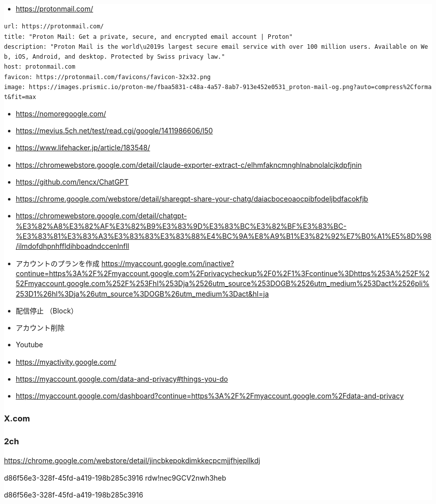 
- https://protonmail.com/

```cardlink
url: https://protonmail.com/
title: "Proton Mail: Get a private, secure, and encrypted email account | Proton"
description: "Proton Mail is the world\u2019s largest secure email service with over 100 million users. Available on Web, iOS, Android, and desktop. Protected by Swiss privacy law."
host: protonmail.com
favicon: https://protonmail.com/favicons/favicon-32x32.png
image: https://images.prismic.io/proton-me/fbaa5831-c48a-4a57-8ab7-913e452e0531_proton-mail-og.png?auto=compress%2Cformat&fit=max
```



- https://nomoregoogle.com/
- https://mevius.5ch.net/test/read.cgi/google/1411986606/l50
- https://www.lifehacker.jp/article/183548/

- https://chromewebstore.google.com/detail/claude-exporter-extract-c/elhmfakncmnghlnabnolalcjkdpfjnin
- https://github.com/lencx/ChatGPT
- https://chrome.google.com/webstore/detail/sharegpt-share-your-chatg/daiacboceoaocpibfodeljbdfacokfjb
- https://chromewebstore.google.com/detail/chatgpt-%E3%82%A8%E3%82%AF%E3%82%B9%E3%83%9D%E3%83%BC%E3%82%BF%E3%83%BC-%E3%83%81%E3%83%A3%E3%83%83%E3%83%88%E4%BC%9A%E8%A9%B1%E3%82%92%E7%B0%A1%E5%8D%98/ilmdofdhpnhffldihboadndccenlnfll



- アカウントのプランを作成
https://myaccount.google.com/inactive?continue=https%3A%2F%2Fmyaccount.google.com%2Fprivacycheckup%2F0%2F1%3Fcontinue%3Dhttps%253A%252F%252Fmyaccount.google.com%252F%253Fhl%253Dja%2526utm_source%253DOGB%2526utm_medium%253Dact%2526pli%253D1%26hl%3Dja%26utm_source%3DOGB%26utm_medium%3Dact&hl=ja

- 配信停止  （Block）
- アカウント削除

- Youtube
- https://myactivity.google.com/
- https://myaccount.google.com/data-and-privacy#things-you-do
- https://myaccount.google.com/dashboard?continue=https%3A%2F%2Fmyaccount.google.com%2Fdata-and-privacy

### X.com



### 2ch

https://chrome.google.com/webstore/detail/jincbkepokdimkkecpcmjjfhjepllkdj


d86f56e3-328f-45fd-a419-198b285c3916
rdw!nec9GCV2nwh3heb

d86f56e3-328f-45fd-a419-198b285c3916
